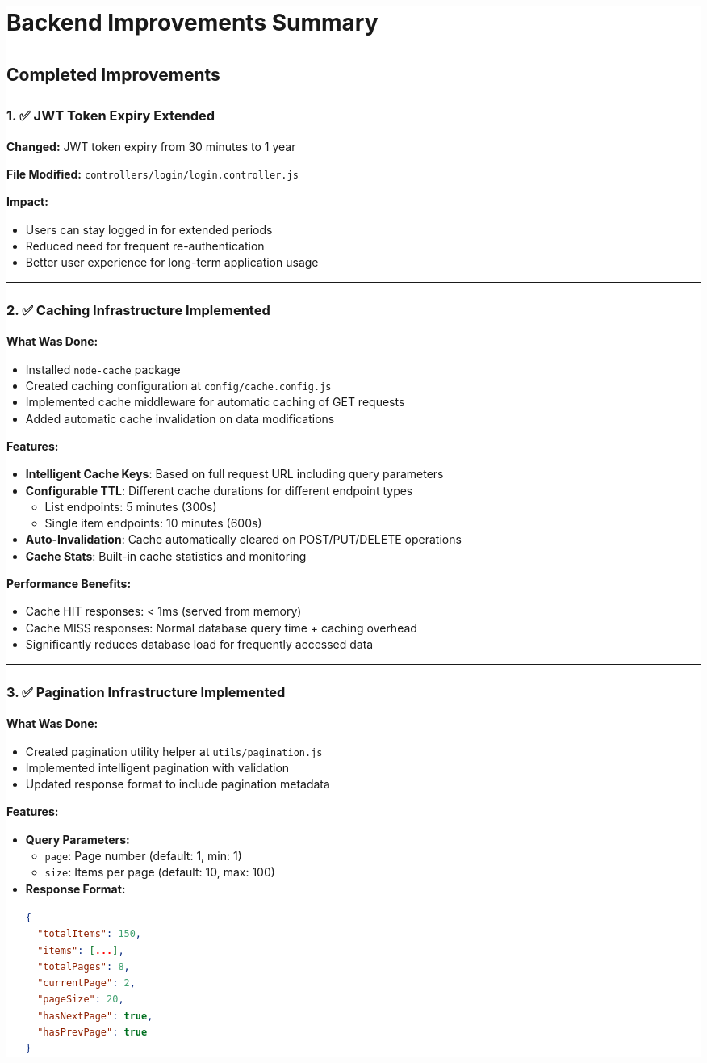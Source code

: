 # Backend Improvements Summary

## Completed Improvements

### 1. ✅ JWT Token Expiry Extended

**Changed:** JWT token expiry from 30 minutes to 1 year

**File Modified:** `controllers/login/login.controller.js`

**Impact:**

- Users can stay logged in for extended periods
- Reduced need for frequent re-authentication
- Better user experience for long-term application usage

---

### 2. ✅ Caching Infrastructure Implemented

**What Was Done:**

- Installed `node-cache` package
- Created caching configuration at `config/cache.config.js`
- Implemented cache middleware for automatic caching of GET requests
- Added automatic cache invalidation on data modifications

**Features:**

- **Intelligent Cache Keys**: Based on full request URL including query parameters
- **Configurable TTL**: Different cache durations for different endpoint types
  - List endpoints: 5 minutes (300s)
  - Single item endpoints: 10 minutes (600s)
- **Auto-Invalidation**: Cache automatically cleared on POST/PUT/DELETE operations
- **Cache Stats**: Built-in cache statistics and monitoring

**Performance Benefits:**

- Cache HIT responses: < 1ms (served from memory)
- Cache MISS responses: Normal database query time + caching overhead
- Significantly reduces database load for frequently accessed data

---

### 3. ✅ Pagination Infrastructure Implemented

**What Was Done:**

- Created pagination utility helper at `utils/pagination.js`
- Implemented intelligent pagination with validation
- Updated response format to include pagination metadata

**Features:**

- **Query Parameters:**
  - `page`: Page number (default: 1, min: 1)
  - `size`: Items per page (default: 10, max: 100)
- **Response Format:**
  ```json
  {
    "totalItems": 150,
    "items": [...],
    "totalPages": 8,
    "currentPage": 2,
    "pageSize": 20,
    "hasNextPage": true,
    "hasPrevPage": true
  }
  ```